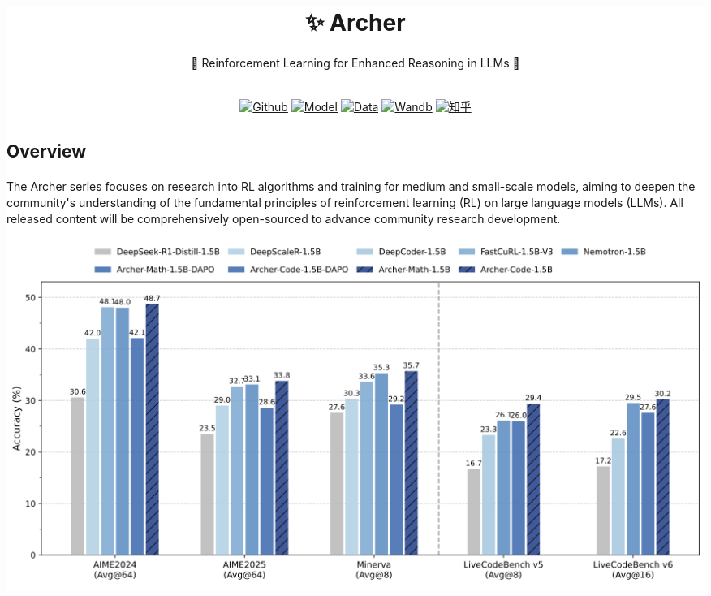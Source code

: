 
<div align="center">

# ✨ Archer

<div>
🏹️  Reinforcement Learning for Enhanced Reasoning in LLMs  🎯
</div>

</div>
<div>
<br>

<div align="center">

[![Github](https://img.shields.io/badge/Code-000000?style=for-the-badge&logo=github&logoColor=000&logoColor=white)](https://github.com/wizard-III/ArcherCodeR)
[![Model](https://img.shields.io/badge/Model-fcd022?style=for-the-badge&logo=huggingface&logoColor=000&labelColor)](https://huggingface.co/Fate-Zero/Archer-Code-1.5B)
[![Data](https://img.shields.io/badge/Data-fcd022?style=for-the-badge&logo=huggingface&logoColor=000&labelColor)](https://huggingface.co/datasets/Fate-Zero/Archer-Code-1.5B)
[![Wandb](https://img.shields.io/badge/Wandb-000000?style=for-the-badge&logo=Wandb&logoColor=000&labelColor)](https://wandb.ai/wangjkpkucs-peking-university/ArcherCodeR?nw=nwuserwangjkpkucs)
[![知乎](https://img.shields.io/badge/知乎-0084FF?style=for-the-badge&logo=zhihu&logoColor=white)](https://zhuanlan.zhihu.com/p/1918765619614057424)

</div>

## Overview

The Archer series focuses on research into RL algorithms and training for medium and small-scale models, aiming to deepen the community's understanding of the fundamental principles of reinforcement learning (RL) on large language models (LLMs). All released content will be comprehensively open-sourced to advance community research development.

<div align="center">
<img src="assets/combined_math_code_benchmarks.png" width="100%"/>
